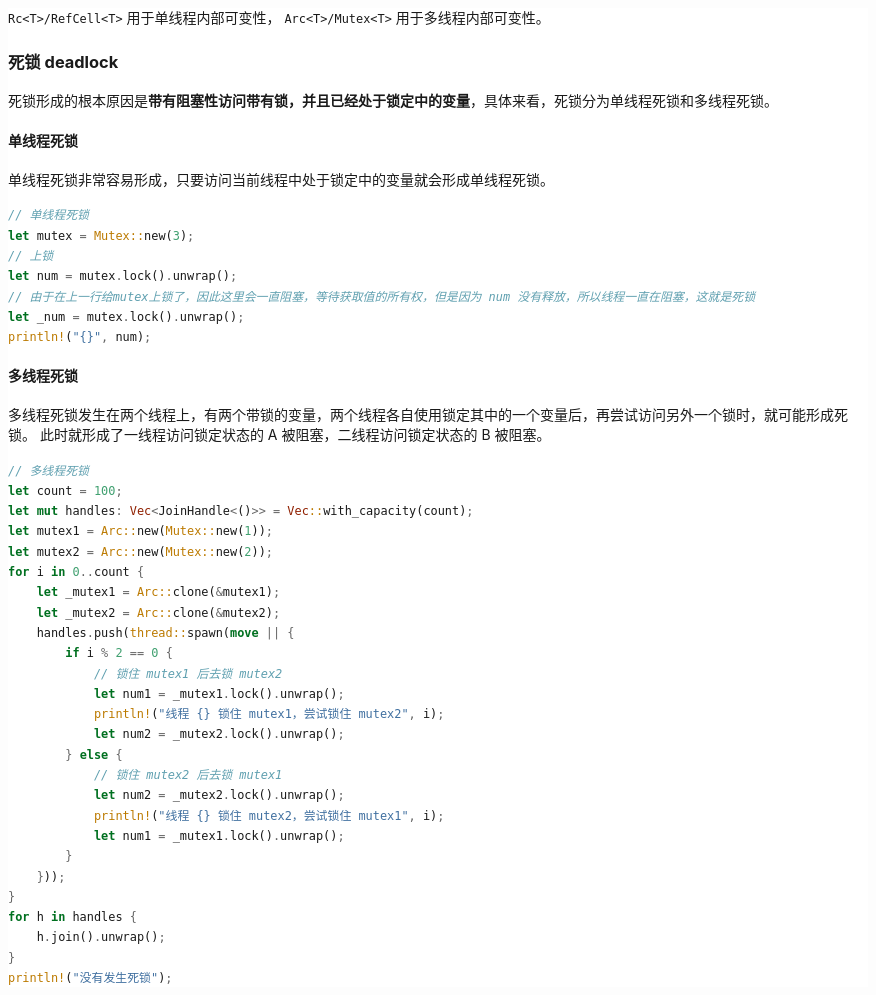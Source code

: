 `Rc<T>/RefCell<T>` 用于单线程内部可变性， `Arc<T>/Mutex<T>` 用于多线程内部可变性。

### 死锁 deadlock

死锁形成的根本原因是**带有阻塞性访问带有锁，并且已经处于锁定中的变量**，具体来看，死锁分为单线程死锁和多线程死锁。

#### 单线程死锁

单线程死锁非常容易形成，只要访问当前线程中处于锁定中的变量就会形成单线程死锁。

```rust
// 单线程死锁
let mutex = Mutex::new(3);
// 上锁
let num = mutex.lock().unwrap();
// 由于在上一行给mutex上锁了，因此这里会一直阻塞，等待获取值的所有权，但是因为 num 没有释放，所以线程一直在阻塞，这就是死锁
let _num = mutex.lock().unwrap();
println!("{}", num);
```

#### 多线程死锁

多线程死锁发生在两个线程上，有两个带锁的变量，两个线程各自使用锁定其中的一个变量后，再尝试访问另外一个锁时，就可能形成死锁。
此时就形成了一线程访问锁定状态的 A 被阻塞，二线程访问锁定状态的 B 被阻塞。

```rust
// 多线程死锁
let count = 100;
let mut handles: Vec<JoinHandle<()>> = Vec::with_capacity(count);
let mutex1 = Arc::new(Mutex::new(1));
let mutex2 = Arc::new(Mutex::new(2));
for i in 0..count {
    let _mutex1 = Arc::clone(&mutex1);
    let _mutex2 = Arc::clone(&mutex2);
    handles.push(thread::spawn(move || {
        if i % 2 == 0 {
            // 锁住 mutex1 后去锁 mutex2
            let num1 = _mutex1.lock().unwrap();
            println!("线程 {} 锁住 mutex1，尝试锁住 mutex2", i);
            let num2 = _mutex2.lock().unwrap();
        } else {
            // 锁住 mutex2 后去锁 mutex1
            let num2 = _mutex2.lock().unwrap();
            println!("线程 {} 锁住 mutex2，尝试锁住 mutex1", i);
            let num1 = _mutex1.lock().unwrap();
        }
    }));
}
for h in handles {
    h.join().unwrap();
}
println!("没有发生死锁");

```
